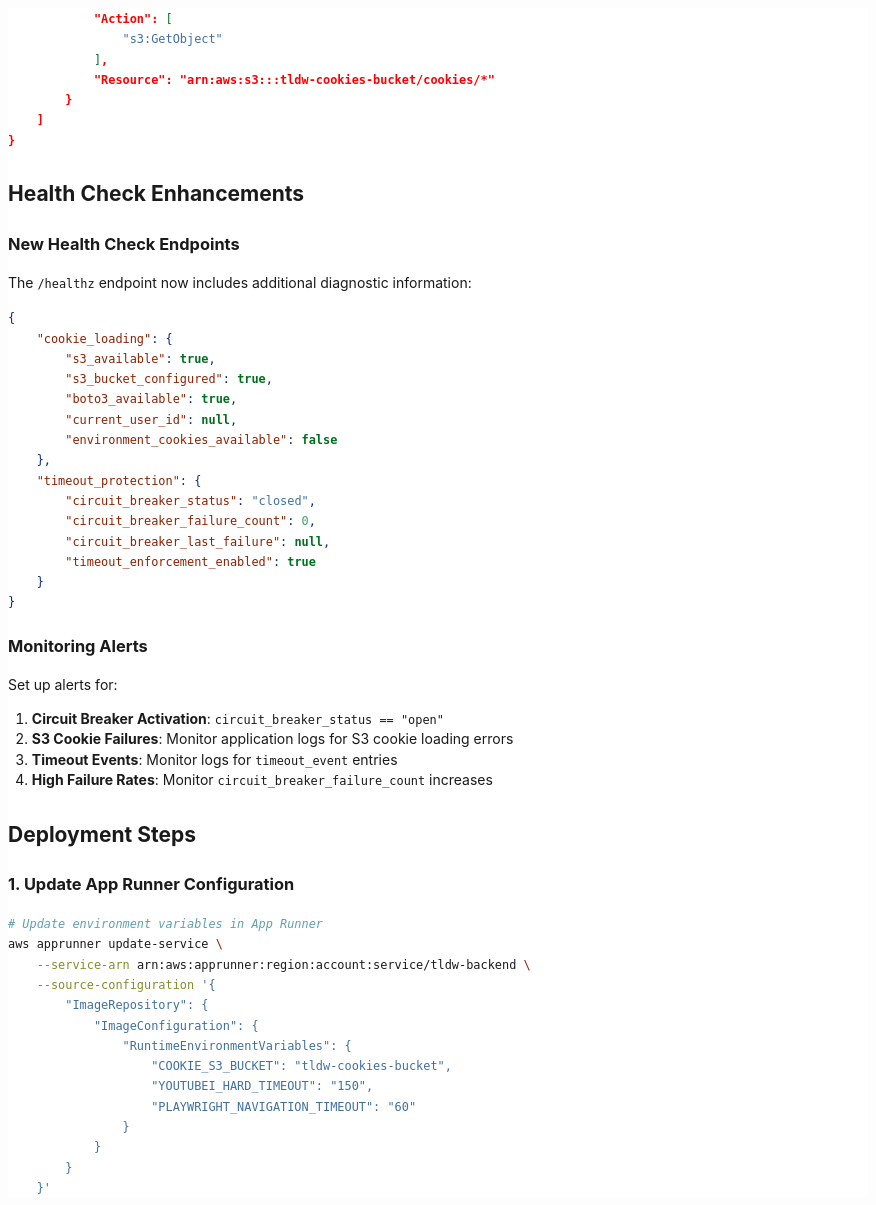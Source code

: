 ```json
            "Action": [
                "s3:GetObject"
            ],
            "Resource": "arn:aws:s3:::tldw-cookies-bucket/cookies/*"
        }
    ]
}
```

## Health Check Enhancements

### New Health Check Endpoints

The `/healthz` endpoint now includes additional diagnostic information:

```json
{
    "cookie_loading": {
        "s3_available": true,
        "s3_bucket_configured": true,
        "boto3_available": true,
        "current_user_id": null,
        "environment_cookies_available": false
    },
    "timeout_protection": {
        "circuit_breaker_status": "closed",
        "circuit_breaker_failure_count": 0,
        "circuit_breaker_last_failure": null,
        "timeout_enforcement_enabled": true
    }
}
```

### Monitoring Alerts

Set up alerts for:

1. **Circuit Breaker Activation**: `circuit_breaker_status == "open"`
2. **S3 Cookie Failures**: Monitor application logs for S3 cookie loading errors
3. **Timeout Events**: Monitor logs for `timeout_event` entries
4. **High Failure Rates**: Monitor `circuit_breaker_failure_count` increases

## Deployment Steps

### 1. Update App Runner Configuration

```bash
# Update environment variables in App Runner
aws apprunner update-service \
    --service-arn arn:aws:apprunner:region:account:service/tldw-backend \
    --source-configuration '{
        "ImageRepository": {
            "ImageConfiguration": {
                "RuntimeEnvironmentVariables": {
                    "COOKIE_S3_BUCKET": "tldw-cookies-bucket",
                    "YOUTUBEI_HARD_TIMEOUT": "150",
                    "PLAYWRIGHT_NAVIGATION_TIMEOUT": "60"
                }
            }
        }
    }'
```
